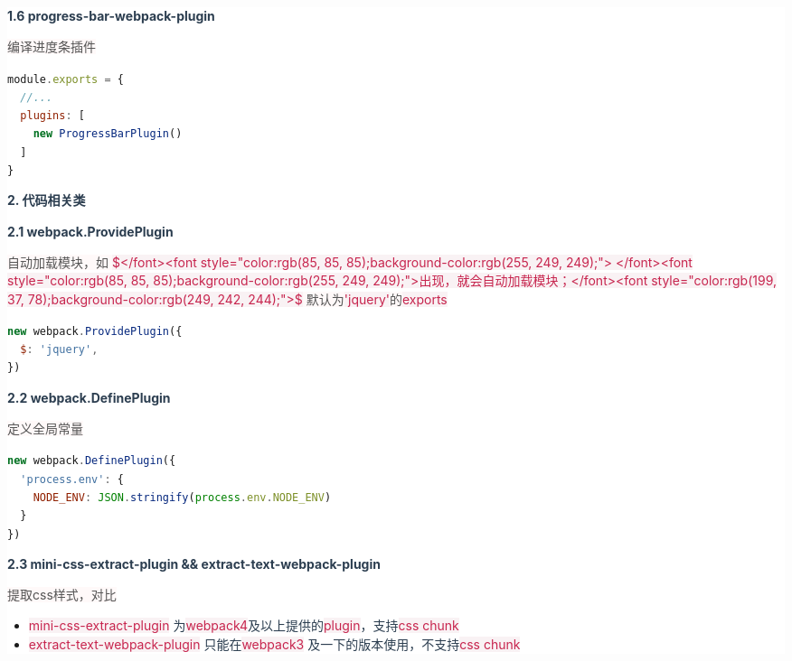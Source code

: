**<font style="color:rgb(44, 62, 80);">1.6 progress-bar-webpack-plugin</font>**

<font style="color:rgb(85, 85, 85);background-color:rgb(255, 249, 249);">编译进度条插件</font>

```javascript
module.exports = {
  //...
  plugins: [
    new ProgressBarPlugin()
  ]
}
```

**<font style="color:rgb(44, 62, 80);">2. 代码相关类</font>**

**<font style="color:rgb(44, 62, 80);">2.1 webpack.ProvidePlugin</font>**

<font style="color:rgb(85, 85, 85);background-color:rgb(255, 249, 249);">自动加载模块，如</font><font style="color:rgb(85, 85, 85);background-color:rgb(255, 249, 249);"> </font><font style="color:rgb(199, 37, 78);background-color:rgb(249, 242, 244);">$</font><font style="color:rgb(85, 85, 85);background-color:rgb(255, 249, 249);"> </font><font style="color:rgb(85, 85, 85);background-color:rgb(255, 249, 249);">出现，就会自动加载模块；</font><font style="color:rgb(199, 37, 78);background-color:rgb(249, 242, 244);">$</font><font style="color:rgb(85, 85, 85);background-color:rgb(255, 249, 249);"> </font><font style="color:rgb(85, 85, 85);background-color:rgb(255, 249, 249);">默认为</font><font style="color:rgb(199, 37, 78);background-color:rgb(249, 242, 244);">'jquery'</font><font style="color:rgb(85, 85, 85);background-color:rgb(255, 249, 249);">的</font><font style="color:rgb(199, 37, 78);background-color:rgb(249, 242, 244);">exports</font>

```javascript
new webpack.ProvidePlugin({
  $: 'jquery',
})
```

**<font style="color:rgb(44, 62, 80);">2.2 webpack.DefinePlugin</font>**

<font style="color:rgb(85, 85, 85);background-color:rgb(255, 249, 249);">定义全局常量</font>

```javascript
new webpack.DefinePlugin({
  'process.env': {
    NODE_ENV: JSON.stringify(process.env.NODE_ENV)
  }
})
```

**<font style="color:rgb(44, 62, 80);">2.3 mini-css-extract-plugin && extract-text-webpack-plugin</font>**

<font style="color:rgb(85, 85, 85);background-color:rgb(255, 249, 249);">提取css样式，对比</font>

+ <font style="color:rgb(199, 37, 78);background-color:rgb(249, 242, 244);">mini-css-extract-plugin</font><font style="color:rgb(44, 62, 80);"> </font><font style="color:rgb(44, 62, 80);">为</font><font style="color:rgb(199, 37, 78);background-color:rgb(249, 242, 244);">webpack4</font><font style="color:rgb(44, 62, 80);">及以上提供的</font><font style="color:rgb(199, 37, 78);background-color:rgb(249, 242, 244);">plugin</font><font style="color:rgb(44, 62, 80);">，支持</font><font style="color:rgb(199, 37, 78);background-color:rgb(249, 242, 244);">css chunk</font>
+ <font style="color:rgb(199, 37, 78);background-color:rgb(249, 242, 244);">extract-text-webpack-plugin</font><font style="color:rgb(44, 62, 80);"> </font><font style="color:rgb(44, 62, 80);">只能在</font><font style="color:rgb(199, 37, 78);background-color:rgb(249, 242, 244);">webpack3</font><font style="color:rgb(44, 62, 80);"> </font><font style="color:rgb(44, 62, 80);">及一下的版本使用，不支持</font><font style="color:rgb(199, 37, 78);background-color:rgb(249, 242, 244);">css chunk</font>
